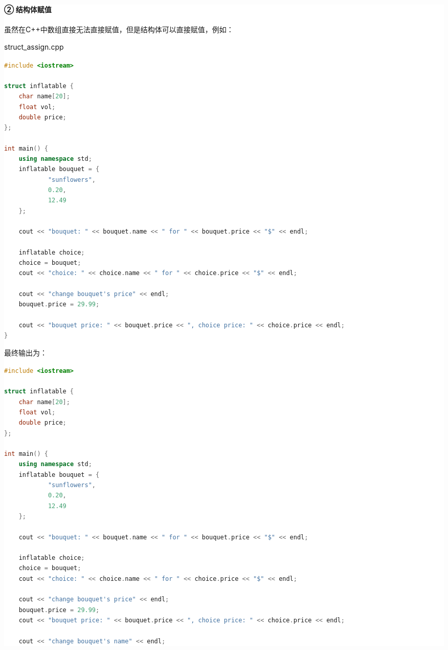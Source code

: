 #### **② 结构体赋值**

虽然在C++中数组直接无法直接赋值，但是结构体可以直接赋值，例如：

struct_assign.cpp

```cpp
#include <iostream>

struct inflatable {
    char name[20];
    float vol;
    double price;
};

int main() {
    using namespace std;
    inflatable bouquet = {
            "sunflowers",
            0.20,
            12.49
    };

    cout << "bouquet: " << bouquet.name << " for " << bouquet.price << "$" << endl;

    inflatable choice;
    choice = bouquet;
    cout << "choice: " << choice.name << " for " << choice.price << "$" << endl;

    cout << "change bouquet's price" << endl;
    bouquet.price = 29.99;

    cout << "bouquet price: " << bouquet.price << ", choice price: " << choice.price << endl;
}
```

最终输出为：

```cpp
#include <iostream>

struct inflatable {
    char name[20];
    float vol;
    double price;
};

int main() {
    using namespace std;
    inflatable bouquet = {
            "sunflowers",
            0.20,
            12.49
    };

    cout << "bouquet: " << bouquet.name << " for " << bouquet.price << "$" << endl;

    inflatable choice;
    choice = bouquet;
    cout << "choice: " << choice.name << " for " << choice.price << "$" << endl;

    cout << "change bouquet's price" << endl;
    bouquet.price = 29.99;
    cout << "bouquet price: " << bouquet.price << ", choice price: " << choice.price << endl;

    cout << "change bouquet's name" << endl;
```